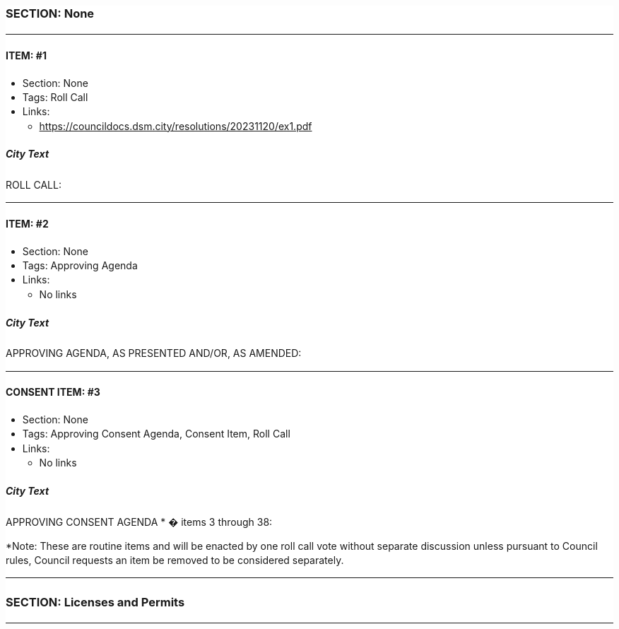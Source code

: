 ### SECTION: None

---

#### ITEM: #1

- Section: None
- Tags: Roll Call
- Links:
  - https://councildocs.dsm.city/resolutions/20231120/ex1.pdf

##### City Text


ROLL CALL: 



---

#### ITEM: #2

- Section: None
- Tags: Approving Agenda
- Links:
  -  No links 

##### City Text


APPROVING AGENDA, AS PRESENTED AND/OR, AS AMENDED: 



---

#### CONSENT ITEM: #3

- Section: None
- Tags: Approving Consent Agenda, Consent Item, Roll Call
- Links:
  -  No links 

##### City Text


APPROVING CONSENT AGENDA * � items 3 through 38: 

*Note: 
These are routine items and will be enacted by one roll call vote without 
separate discussion unless pursuant to Council rules, Council requests 
an item be removed to be considered separately. 



---

### SECTION: Licenses and Permits

---